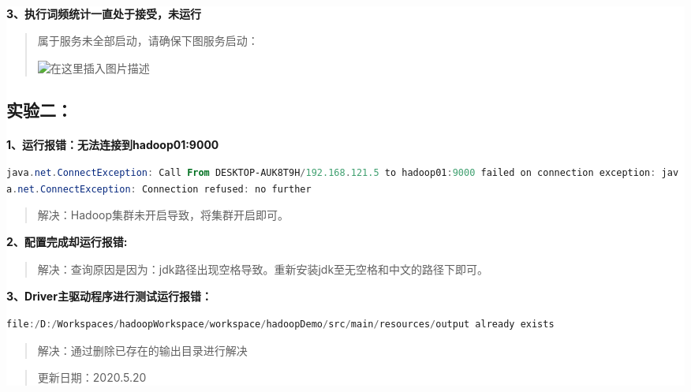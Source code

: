 **3、执行词频统计一直处于接受，未运行**
> 属于服务未全部启动，请确保下图服务启动：
> 
> ![在这里插入图片描述](https://img-blog.csdnimg.cn/20200509175253705.png?x-oss-process=image/watermark,type_ZmFuZ3poZW5naGVpdGk,shadow_10,text_aHR0cHM6Ly9ibG9nLmNzZG4ubmV0L3FxXzQxOTcxNzY4,size_16,color_FFFFFF,t_70)

##  实验二：

**1、运行报错：无法连接到hadoop01:9000**

```powershell
java.net.ConnectException: Call From DESKTOP-AUK8T9H/192.168.121.5 to hadoop01:9000 failed on connection exception: java.net.ConnectException: Connection refused: no further 
```
>解决：Hadoop集群未开启导致，将集群开启即可。

**2、配置完成却运行报错:**
>解决：查询原因是因为：jdk路径出现空格导致。重新安装jdk至无空格和中文的路径下即可。

**3、Driver主驱动程序进行测试运行报错：**

```powershell
file:/D:/Workspaces/hadoopWorkspace/workspace/hadoopDemo/src/main/resources/output already exists
```
>解决：通过删除已存在的输出目录进行解决

> 更新日期：2020.5.20
